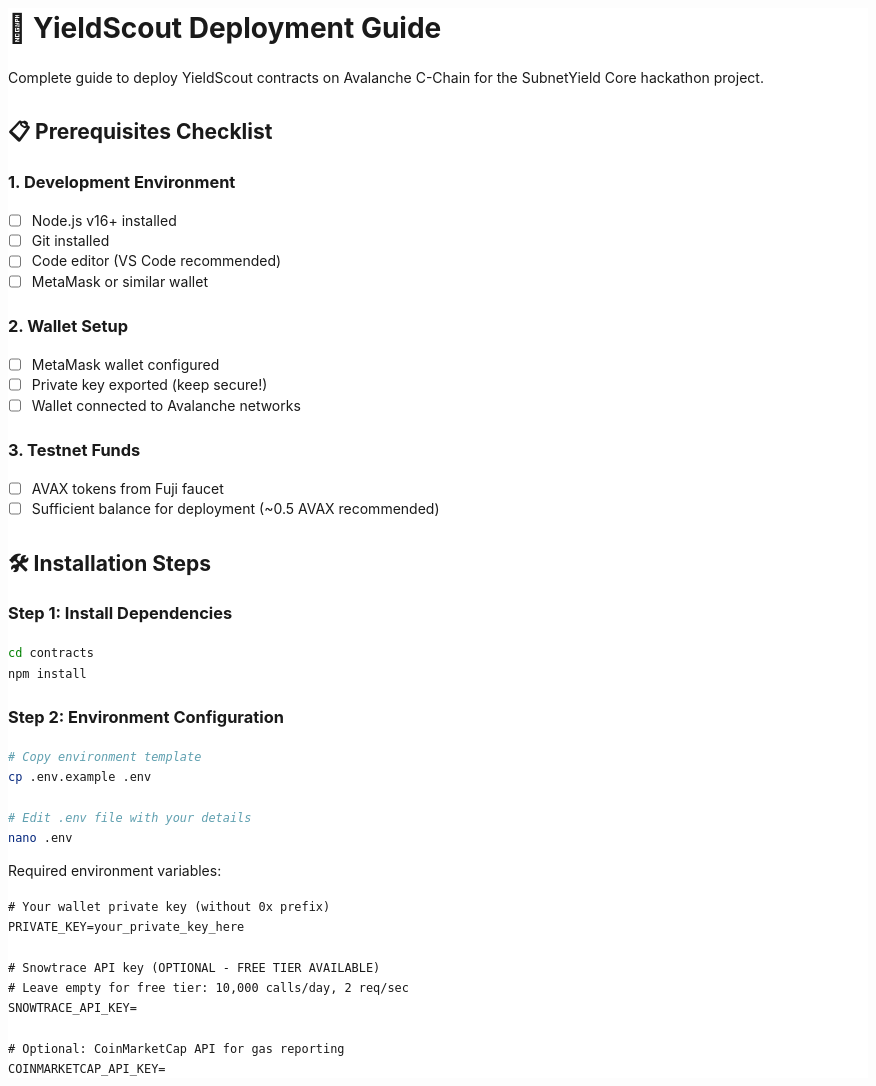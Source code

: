 # 🚀 YieldScout Deployment Guide

Complete guide to deploy YieldScout contracts on Avalanche C-Chain for the SubnetYield Core hackathon project.

## 📋 Prerequisites Checklist

### 1. Development Environment
- [ ] Node.js v16+ installed
- [ ] Git installed
- [ ] Code editor (VS Code recommended)
- [ ] MetaMask or similar wallet

### 2. Wallet Setup
- [ ] MetaMask wallet configured
- [ ] Private key exported (keep secure!)
- [ ] Wallet connected to Avalanche networks

### 3. Testnet Funds
- [ ] AVAX tokens from Fuji faucet
- [ ] Sufficient balance for deployment (~0.5 AVAX recommended)

## 🛠️ Installation Steps

### Step 1: Install Dependencies
```bash
cd contracts
npm install
```

### Step 2: Environment Configuration
```bash
# Copy environment template
cp .env.example .env

# Edit .env file with your details
nano .env
```

Required environment variables:
```env
# Your wallet private key (without 0x prefix)
PRIVATE_KEY=your_private_key_here

# Snowtrace API key (OPTIONAL - FREE TIER AVAILABLE)
# Leave empty for free tier: 10,000 calls/day, 2 req/sec
SNOWTRACE_API_KEY=

# Optional: CoinMarketCap API for gas reporting
COINMARKETCAP_API_KEY=
```
